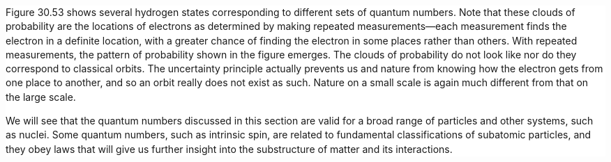 Figure 30.53 shows several hydrogen states corresponding to different sets of quantum numbers. Note that these clouds of probability are the locations of electrons as determined by making repeated measurements—each measurement finds the electron in a definite location, with a greater chance of finding the electron in some places rather than others. With repeated measurements, the pattern of probability shown in the figure emerges. The clouds of probability do not look like nor do they correspond to classical orbits. The uncertainty principle actually prevents us and nature from knowing how the electron gets from one place to another, and so an orbit really does not exist as such. Nature on a small scale is again much different from that on the large scale.

We will see that the quantum numbers discussed in this section are valid for a broad range of particles and other systems, such as nuclei. Some quantum numbers, such as intrinsic spin, are related to fundamental classifications of subatomic particles, and they obey laws that will give us further insight into the substructure of matter and its interactions.